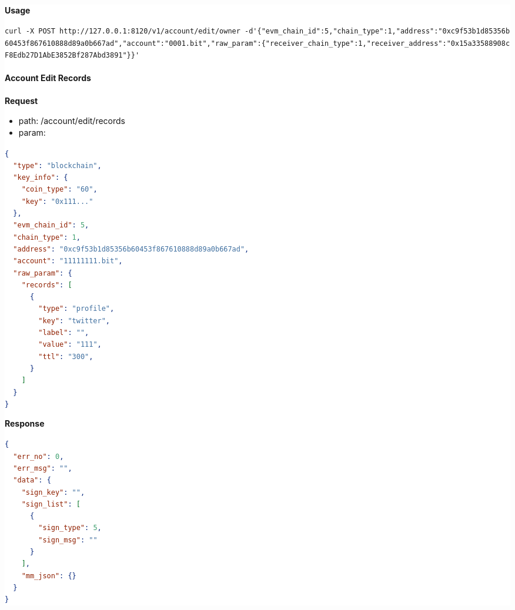**Usage**

```curl
curl -X POST http://127.0.0.1:8120/v1/account/edit/owner -d'{"evm_chain_id":5,"chain_type":1,"address":"0xc9f53b1d85356b60453f867610888d89a0b667ad","account":"0001.bit","raw_param":{"receiver_chain_type":1,"receiver_address":"0x15a33588908cF8Edb27D1AbE3852Bf287Abd3891"}}'
```

#### Account Edit Records

**Request**

* path: /account/edit/records
* param:

```json
{
  "type": "blockchain",
  "key_info": {
    "coin_type": "60",
    "key": "0x111..."
  },
  "evm_chain_id": 5,
  "chain_type": 1,
  "address": "0xc9f53b1d85356b60453f867610888d89a0b667ad",
  "account": "11111111.bit",
  "raw_param": {
    "records": [
      {
        "type": "profile",
        "key": "twitter",
        "label": "",
        "value": "111",
        "ttl": "300",
      }
    ]
  }
}
```

**Response**

```json
{
  "err_no": 0,
  "err_msg": "",
  "data": {
    "sign_key": "",
    "sign_list": [
      {
        "sign_type": 5,
        "sign_msg": ""
      }
    ],
    "mm_json": {}
  }
}
```
